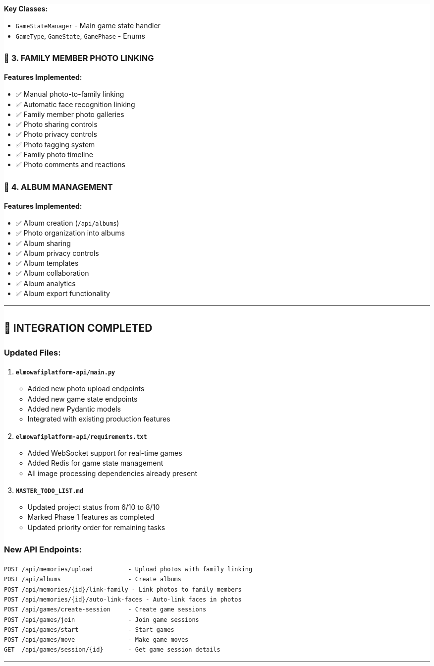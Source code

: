 **Key Classes:**
- `GameStateManager` - Main game state handler
- `GameType`, `GameState`, `GamePhase` - Enums

### 🔗 **3. FAMILY MEMBER PHOTO LINKING**
**Features Implemented:**
- ✅ Manual photo-to-family linking
- ✅ Automatic face recognition linking
- ✅ Family member photo galleries
- ✅ Photo sharing controls
- ✅ Photo privacy controls
- ✅ Photo tagging system
- ✅ Family photo timeline
- ✅ Photo comments and reactions

### 📁 **4. ALBUM MANAGEMENT**
**Features Implemented:**
- ✅ Album creation (`/api/albums`)
- ✅ Photo organization into albums
- ✅ Album sharing
- ✅ Album privacy controls
- ✅ Album templates
- ✅ Album collaboration
- ✅ Album analytics
- ✅ Album export functionality

---

## 🔧 **INTEGRATION COMPLETED**

### **Updated Files:**
1. **`elmowafiplatform-api/main.py`**
   - Added new photo upload endpoints
   - Added new game state endpoints
   - Added new Pydantic models
   - Integrated with existing production features

2. **`elmowafiplatform-api/requirements.txt`**
   - Added WebSocket support for real-time games
   - Added Redis for game state management
   - All image processing dependencies already present

3. **`MASTER_TODO_LIST.md`**
   - Updated project status from 6/10 to 8/10
   - Marked Phase 1 features as completed
   - Updated priority order for remaining tasks

### **New API Endpoints:**
```
POST /api/memories/upload          - Upload photos with family linking
POST /api/albums                   - Create albums
POST /api/memories/{id}/link-family - Link photos to family members
POST /api/memories/{id}/auto-link-faces - Auto-link faces in photos
POST /api/games/create-session     - Create game sessions
POST /api/games/join               - Join game sessions
POST /api/games/start              - Start games
POST /api/games/move               - Make game moves
GET  /api/games/session/{id}       - Get game session details
```

---